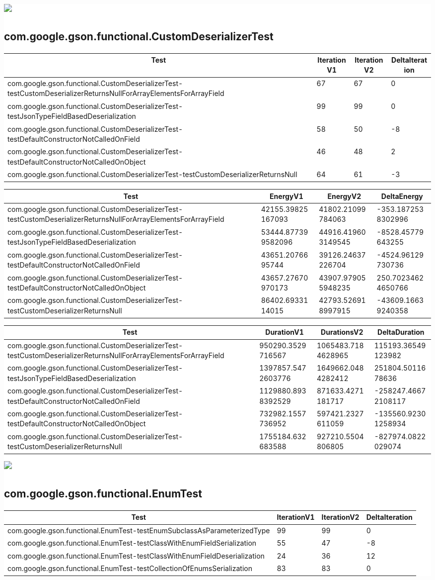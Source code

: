![](./com.google.gson.functional.NamingPolicyTest-graph.png)

## com.google.gson.functional.CustomDeserializerTest

| Test | IterationV1 | IterationV2 | DeltaIteration |
| --- | --- | --- | --- |
| com.google.gson.functional.CustomDeserializerTest-testCustomDeserializerReturnsNullForArrayElementsForArrayField | 67 | 67 | 0 |
| com.google.gson.functional.CustomDeserializerTest-testJsonTypeFieldBasedDeserialization | 99 | 99 | 0 |
| com.google.gson.functional.CustomDeserializerTest-testDefaultConstructorNotCalledOnField | 58 | 50 | -8 |
| com.google.gson.functional.CustomDeserializerTest-testDefaultConstructorNotCalledOnObject | 46 | 48 | 2 |
| com.google.gson.functional.CustomDeserializerTest-testCustomDeserializerReturnsNull | 64 | 61 | -3 |

| Test | EnergyV1 | EnergyV2 | DeltaEnergy |
| --- | --- | --- | --- |
| com.google.gson.functional.CustomDeserializerTest-testCustomDeserializerReturnsNullForArrayElementsForArrayField | 42155.39825167093 | 41802.21099784063 | -353.1872538302996 |
| com.google.gson.functional.CustomDeserializerTest-testJsonTypeFieldBasedDeserialization | 53444.877399582096 | 44916.419603149545 | -8528.45779643255 |
| com.google.gson.functional.CustomDeserializerTest-testDefaultConstructorNotCalledOnField | 43651.2076695744 | 39126.24637226704 | -4524.96129730736 |
| com.google.gson.functional.CustomDeserializerTest-testDefaultConstructorNotCalledOnObject | 43657.27670970173 | 43907.979055948235 | 250.70234624650766 |
| com.google.gson.functional.CustomDeserializerTest-testCustomDeserializerReturnsNull | 86402.6933114015 | 42793.526918997915 | -43609.16639240358 |

| Test | DurationV1 | DurationsV2 | DeltaDuration |
| --- | --- | --- | --- |
| com.google.gson.functional.CustomDeserializerTest-testCustomDeserializerReturnsNullForArrayElementsForArrayField | 950290.3529716567 | 1065483.7184628965 | 115193.36549123982 |
| com.google.gson.functional.CustomDeserializerTest-testJsonTypeFieldBasedDeserialization | 1397857.5472603776 | 1649662.0484282412 | 251804.5011678636 |
| com.google.gson.functional.CustomDeserializerTest-testDefaultConstructorNotCalledOnField | 1129880.8938392529 | 871633.4271181717 | -258247.46672108117 |
| com.google.gson.functional.CustomDeserializerTest-testDefaultConstructorNotCalledOnObject | 732982.1557736952 | 597421.2327611059 | -135560.92301258934 |
| com.google.gson.functional.CustomDeserializerTest-testCustomDeserializerReturnsNull | 1755184.632683588 | 927210.5504806805 | -827974.0822029074 |

![](./com.google.gson.functional.CustomDeserializerTest-graph.png)

## com.google.gson.functional.EnumTest

| Test | IterationV1 | IterationV2 | DeltaIteration |
| --- | --- | --- | --- |
| com.google.gson.functional.EnumTest-testEnumSubclassAsParameterizedType | 99 | 99 | 0 |
| com.google.gson.functional.EnumTest-testClassWithEnumFieldSerialization | 55 | 47 | -8 |
| com.google.gson.functional.EnumTest-testClassWithEnumFieldDeserialization | 24 | 36 | 12 |
| com.google.gson.functional.EnumTest-testCollectionOfEnumsSerialization | 83 | 83 | 0 |
